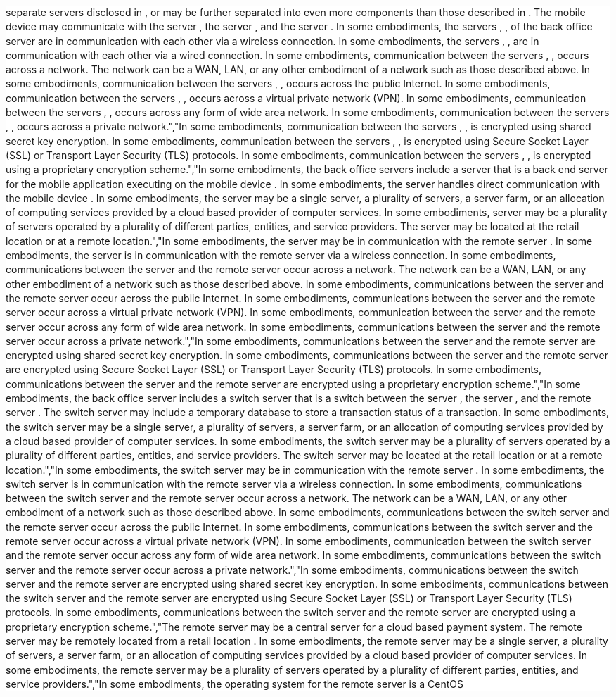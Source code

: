 separate servers disclosed in , or may be further separated into even more components than those described in . The mobile device  may communicate with the server , the server , and the server . In some embodiments, the servers , ,  of the back office server are in communication with each other via a wireless connection. In some embodiments, the servers , ,  are in communication with each other via a wired connection. In some embodiments, communication between the servers , ,  occurs across a network. The network can be a WAN, LAN, or any other embodiment of a network such as those described above. In some embodiments, communication between the servers , ,  occurs across the public Internet. In some embodiments, communication between the servers , ,  occurs across a virtual private network (VPN). In some embodiments, communication between the servers , ,  occurs across any form of wide area network. In some embodiments, communication between the servers , ,  occurs across a private network.","In some embodiments, communication between the servers , ,  is encrypted using shared secret key encryption. In some embodiments, communication between the servers , ,  is encrypted using Secure Socket Layer (SSL) or Transport Layer Security (TLS) protocols. In some embodiments, communication between the servers , ,  is encrypted using a proprietary encryption scheme.","In some embodiments, the back office servers  include a server  that is a back end server for the mobile application executing on the mobile device . In some embodiments, the server  handles direct communication with the mobile device . In some embodiments, the server  may be a single server, a plurality of servers, a server farm, or an allocation of computing services provided by a cloud based provider of computer services. In some embodiments, server  may be a plurality of servers operated by a plurality of different parties, entities, and service providers. The server  may be located at the retail location  or at a remote location.","In some embodiments, the server  may be in communication with the remote server . In some embodiments, the server  is in communication with the remote server  via a wireless connection. In some embodiments, communications between the server  and the remote server  occur across a network. The network can be a WAN, LAN, or any other embodiment of a network such as those described above. In some embodiments, communications between the server  and the remote server  occur across the public Internet. In some embodiments, communications between the server  and the remote server  occur across a virtual private network (VPN). In some embodiments, communication between the server  and the remote server  occur across any form of wide area network. In some embodiments, communications between the server  and the remote server  occur across a private network.","In some embodiments, communications between the server  and the remote server  are encrypted using shared secret key encryption. In some embodiments, communications between the server  and the remote server  are encrypted using Secure Socket Layer (SSL) or Transport Layer Security (TLS) protocols. In some embodiments, communications between the server  and the remote server  are encrypted using a proprietary encryption scheme.","In some embodiments, the back office server includes a switch server  that is a switch between the server , the server , and the remote server . The switch server  may include a temporary database to store a transaction status of a transaction. In some embodiments, the switch server  may be a single server, a plurality of servers, a server farm, or an allocation of computing services provided by a cloud based provider of computer services. In some embodiments, the switch server  may be a plurality of servers operated by a plurality of different parties, entities, and service providers. The switch server  may be located at the retail location  or at a remote location.","In some embodiments, the switch server  may be in communication with the remote server . In some embodiments, the switch server  is in communication with the remote server  via a wireless connection. In some embodiments, communications between the switch server  and the remote server  occur across a network. The network can be a WAN, LAN, or any other embodiment of a network such as those described above. In some embodiments, communications between the switch server  and the remote server  occur across the public Internet. In some embodiments, communications between the switch server  and the remote server  occur across a virtual private network (VPN). In some embodiments, communication between the switch server  and the remote server  occur across any form of wide area network. In some embodiments, communications between the switch server  and the remote server  occur across a private network.","In some embodiments, communications between the switch server  and the remote server  are encrypted using shared secret key encryption. In some embodiments, communications between the switch server  and the remote server  are encrypted using Secure Socket Layer (SSL) or Transport Layer Security (TLS) protocols. In some embodiments, communications between the switch server  and the remote server  are encrypted using a proprietary encryption scheme.","The remote server  may be a central server for a cloud based payment system. The remote server  may be remotely located from a retail location . In some embodiments, the remote server  may be a single server, a plurality of servers, a server farm, or an allocation of computing services provided by a cloud based provider of computer services. In some embodiments, the remote server  may be a plurality of servers operated by a plurality of different parties, entities, and service providers.","In some embodiments, the operating system for the remote server  is a CentOS